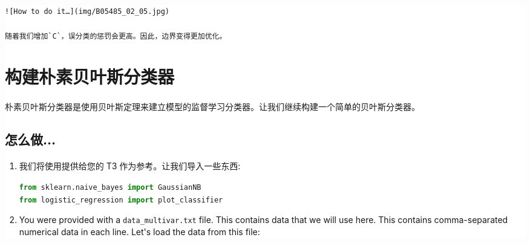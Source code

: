     ![How to do it…](img/B05485_02_05.jpg)

    随着我们增加`C`，误分类的惩罚会更高。因此，边界变得更加优化。

# 构建朴素贝叶斯分类器

朴素贝叶斯分类器是使用贝叶斯定理来建立模型的监督学习分类器。让我们继续构建一个简单的贝叶斯分类器。

## 怎么做…

1.  我们将使用提供给您的 T3 作为参考。让我们导入一些东西:

    ```py
    from sklearn.naive_bayes import GaussianNB 
    from logistic_regression import plot_classifier
    ```

2.  You were provided with a `data_multivar.txt` file. This contains data that we will use here. This contains comma-separated numerical data in each line. Let's load the data from this file:
